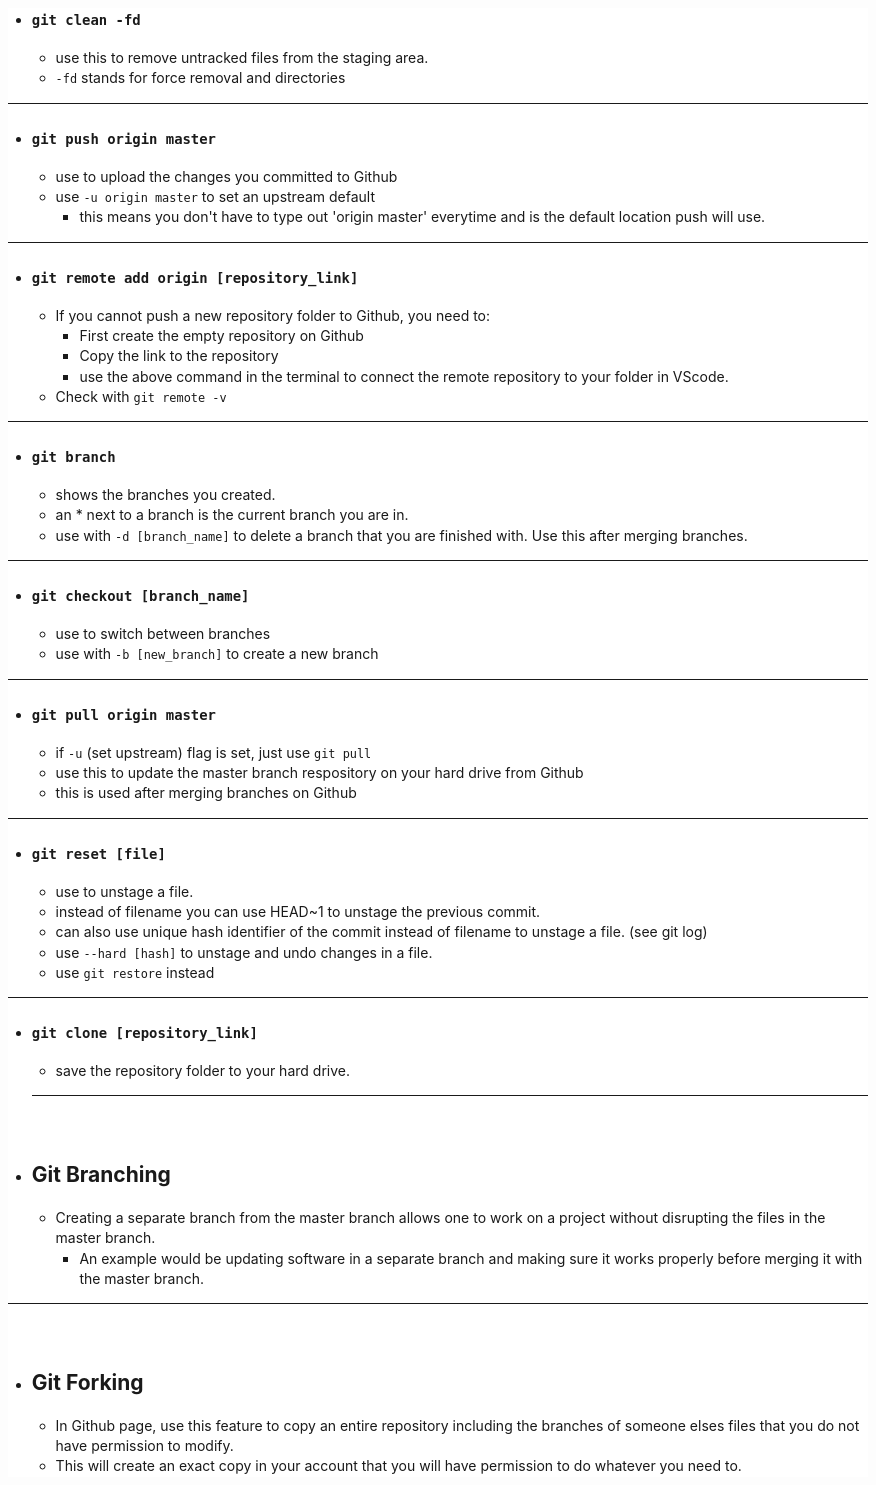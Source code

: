 - ### **`git clean -fd`**
    - use this to remove untracked files from the staging area.
    - `-fd` stands for force removal and directories
---

- ### **`git push origin master`**
    - use to upload the changes you committed to Github
    - use `-u origin master` to set an upstream default
        - this means you don't have to type out 'origin master' everytime and is the default location push will use.
---

- ### **`git remote add origin [repository_link]`**
    - If you cannot push a new repository folder to Github, you need to:
        - First create the empty repository on Github
        - Copy the link to the repository
        - use the above command in the terminal to connect the remote repository to your folder in VScode.
    - Check with `git remote -v`
---

- ### **`git branch`**
    - shows the branches you created.
    - an * next to a branch is the current branch you are in.
    - use with `-d [branch_name]` to delete a branch that you are finished with.  Use this after merging branches.
---

- ### **`git checkout [branch_name]`**
    - use to switch between branches
    - use with `-b [new_branch]` to create a new branch
---

- ### **`git pull origin master`**
    - if `-u` (set upstream) flag is set, just use `git pull`
    - use this to update the master branch respository on your hard drive from Github
    - this is used after merging branches on Github
---

- ### **`git reset [file]`**
    - use to unstage a file.
    - instead of filename you can use HEAD~1 to unstage the previous commit.
    - can also use unique hash identifier of the commit instead of filename to unstage a file. (see git log)
    - use `--hard [hash]` to unstage and undo changes in a file.
    - use `git restore` instead
---

- ### **`git clone [repository_link]`**
    - save the repository folder to your hard drive.
   --- 
 <br>

- ## Git Branching
    - Creating a separate branch from the master branch allows one to work on a project without disrupting the files in the master branch.
        - An example would be updating software in a separate branch and making sure it works properly before merging it with the master branch.
---
<br>

- ## Git Forking
    - In Github page, use this feature to copy an entire repository including the branches of someone elses files that you do not have permission to modify.
    - This will create an exact copy in your account that you will have permission to do whatever you need to.
